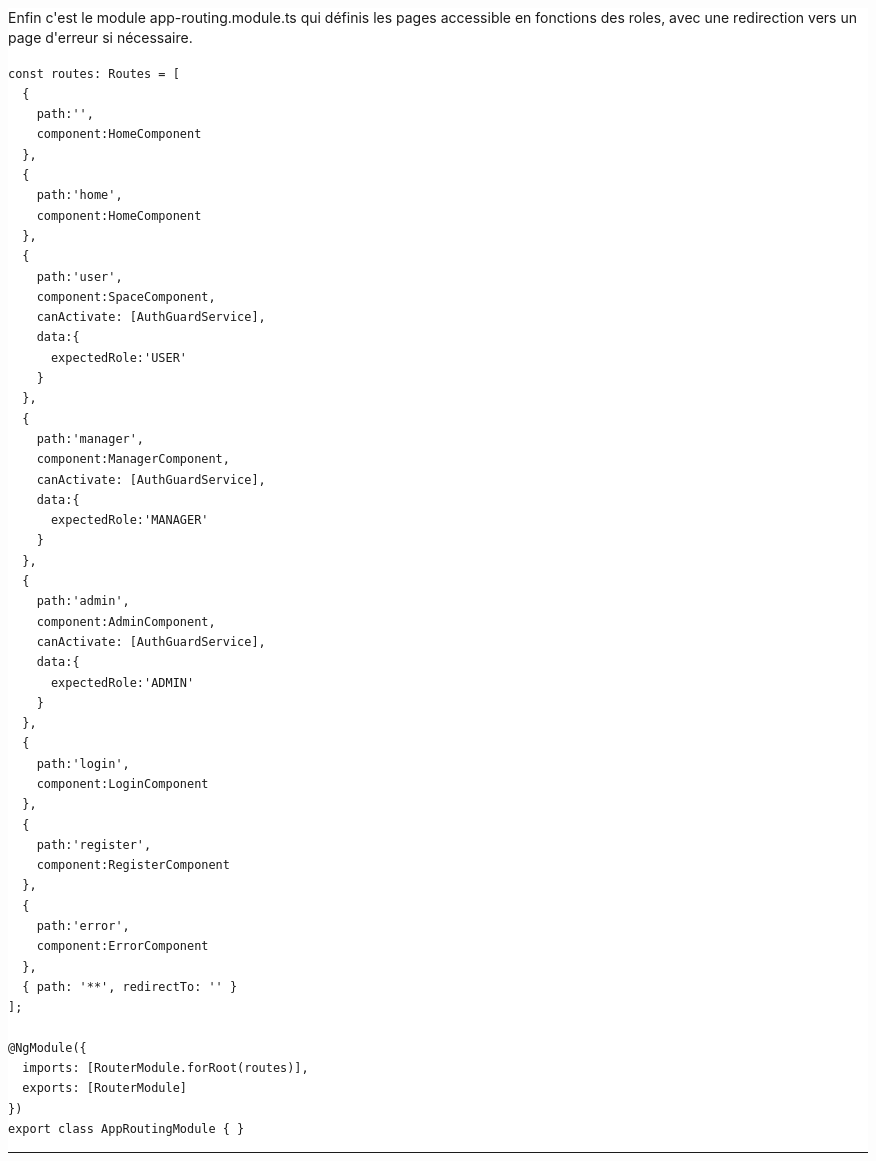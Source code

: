 Enfin c'est le module app-routing.module.ts qui définis les pages accessible en fonctions des roles, avec une redirection vers un page d'erreur si nécessaire.

    const routes: Routes = [
      {
        path:'',
        component:HomeComponent
      },
      {
        path:'home', 
        component:HomeComponent
      },
      {
        path:'user', 
        component:SpaceComponent,
        canActivate: [AuthGuardService],
        data:{
          expectedRole:'USER'
        }   
      },
      {
        path:'manager', 
        component:ManagerComponent,
        canActivate: [AuthGuardService],
        data:{
          expectedRole:'MANAGER'
        }   
      },
      {
        path:'admin', 
        component:AdminComponent,
        canActivate: [AuthGuardService],
        data:{
          expectedRole:'ADMIN'
        }
      },
      {
        path:'login',
        component:LoginComponent
      },
      {
        path:'register',
        component:RegisterComponent
      },
      {
        path:'error',
        component:ErrorComponent
      },
      { path: '**', redirectTo: '' }
    ];
        
    @NgModule({
      imports: [RouterModule.forRoot(routes)],
      exports: [RouterModule]
    })
    export class AppRoutingModule { }

---